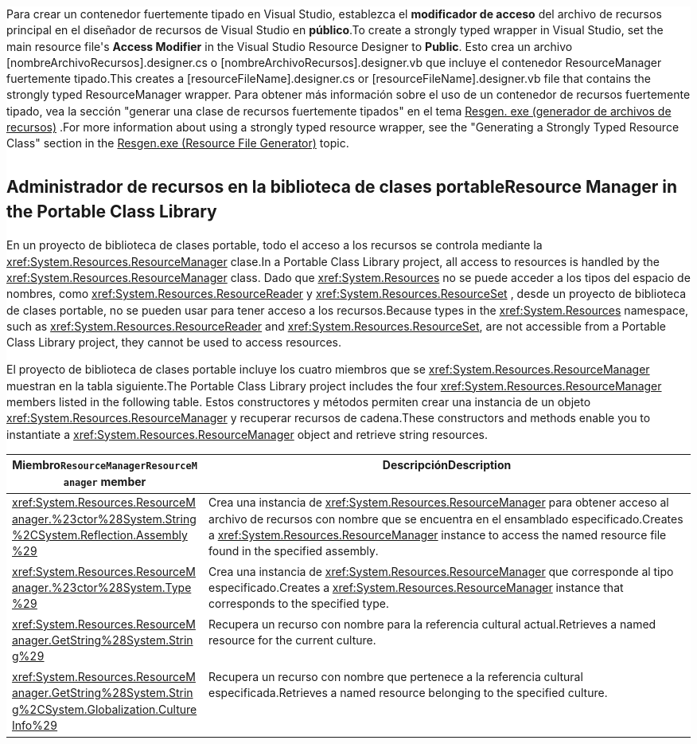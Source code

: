  <span data-ttu-id="58264-108">Para crear un contenedor fuertemente tipado en Visual Studio, establezca el **modificador de acceso** del archivo de recursos principal en el diseñador de recursos de Visual Studio en **público**.</span><span class="sxs-lookup"><span data-stu-id="58264-108">To create a strongly typed wrapper in Visual Studio, set the main resource file's **Access Modifier** in the Visual Studio Resource Designer to **Public**.</span></span> <span data-ttu-id="58264-109">Esto crea un archivo [nombreArchivoRecursos].designer.cs o [nombreArchivoRecursos].designer.vb que incluye el contenedor ResourceManager fuertemente tipado.</span><span class="sxs-lookup"><span data-stu-id="58264-109">This creates a [resourceFileName].designer.cs or [resourceFileName].designer.vb file that contains the strongly typed ResourceManager wrapper.</span></span> <span data-ttu-id="58264-110">Para obtener más información sobre el uso de un contenedor de recursos fuertemente tipado, vea la sección "generar una clase de recursos fuertemente tipados" en el tema [Resgen. exe (generador de archivos de recursos)](../../framework/tools/resgen-exe-resource-file-generator.md) .</span><span class="sxs-lookup"><span data-stu-id="58264-110">For more information about using a strongly typed resource wrapper, see the "Generating a Strongly Typed Resource Class" section in the [Resgen.exe (Resource File Generator)](../../framework/tools/resgen-exe-resource-file-generator.md) topic.</span></span>

## <a name="resource-manager-in-the-portable-class-library"></a><span data-ttu-id="58264-111">Administrador de recursos en la biblioteca de clases portable</span><span class="sxs-lookup"><span data-stu-id="58264-111">Resource Manager in the Portable Class Library</span></span>
 <span data-ttu-id="58264-112">En un proyecto de biblioteca de clases portable, todo el acceso a los recursos se controla mediante la <xref:System.Resources.ResourceManager> clase.</span><span class="sxs-lookup"><span data-stu-id="58264-112">In a Portable Class Library project, all access to resources is handled by the <xref:System.Resources.ResourceManager> class.</span></span> <span data-ttu-id="58264-113">Dado que <xref:System.Resources> no se puede acceder a los tipos del espacio de nombres, como <xref:System.Resources.ResourceReader> y <xref:System.Resources.ResourceSet> , desde un proyecto de biblioteca de clases portable, no se pueden usar para tener acceso a los recursos.</span><span class="sxs-lookup"><span data-stu-id="58264-113">Because types in the <xref:System.Resources> namespace, such as <xref:System.Resources.ResourceReader> and <xref:System.Resources.ResourceSet>, are not accessible from a Portable Class Library project, they cannot be used to access resources.</span></span>

 <span data-ttu-id="58264-114">El proyecto de biblioteca de clases portable incluye los cuatro miembros que se <xref:System.Resources.ResourceManager> muestran en la tabla siguiente.</span><span class="sxs-lookup"><span data-stu-id="58264-114">The Portable Class Library project includes the four <xref:System.Resources.ResourceManager> members listed in the following table.</span></span> <span data-ttu-id="58264-115">Estos constructores y métodos permiten crear una instancia de un objeto <xref:System.Resources.ResourceManager> y recuperar recursos de cadena.</span><span class="sxs-lookup"><span data-stu-id="58264-115">These constructors and methods enable you to instantiate a <xref:System.Resources.ResourceManager> object and retrieve string resources.</span></span>

|<span data-ttu-id="58264-116">Miembro`ResourceManager`</span><span class="sxs-lookup"><span data-stu-id="58264-116">`ResourceManager` member</span></span>|<span data-ttu-id="58264-117">Descripción</span><span class="sxs-lookup"><span data-stu-id="58264-117">Description</span></span>|
|------------------------------|-----------------|
|<xref:System.Resources.ResourceManager.%23ctor%28System.String%2CSystem.Reflection.Assembly%29>|<span data-ttu-id="58264-118">Crea una instancia de <xref:System.Resources.ResourceManager> para obtener acceso al archivo de recursos con nombre que se encuentra en el ensamblado especificado.</span><span class="sxs-lookup"><span data-stu-id="58264-118">Creates a <xref:System.Resources.ResourceManager> instance to access the named resource file found in the specified assembly.</span></span>|
|<xref:System.Resources.ResourceManager.%23ctor%28System.Type%29>|<span data-ttu-id="58264-119">Crea una instancia de <xref:System.Resources.ResourceManager> que corresponde al tipo especificado.</span><span class="sxs-lookup"><span data-stu-id="58264-119">Creates a <xref:System.Resources.ResourceManager> instance that corresponds to the specified type.</span></span>|
|<xref:System.Resources.ResourceManager.GetString%28System.String%29>|<span data-ttu-id="58264-120">Recupera un recurso con nombre para la referencia cultural actual.</span><span class="sxs-lookup"><span data-stu-id="58264-120">Retrieves a named resource for the current culture.</span></span>|
|<xref:System.Resources.ResourceManager.GetString%28System.String%2CSystem.Globalization.CultureInfo%29>|<span data-ttu-id="58264-121">Recupera un recurso con nombre que pertenece a la referencia cultural especificada.</span><span class="sxs-lookup"><span data-stu-id="58264-121">Retrieves a named resource belonging to the specified culture.</span></span>|
